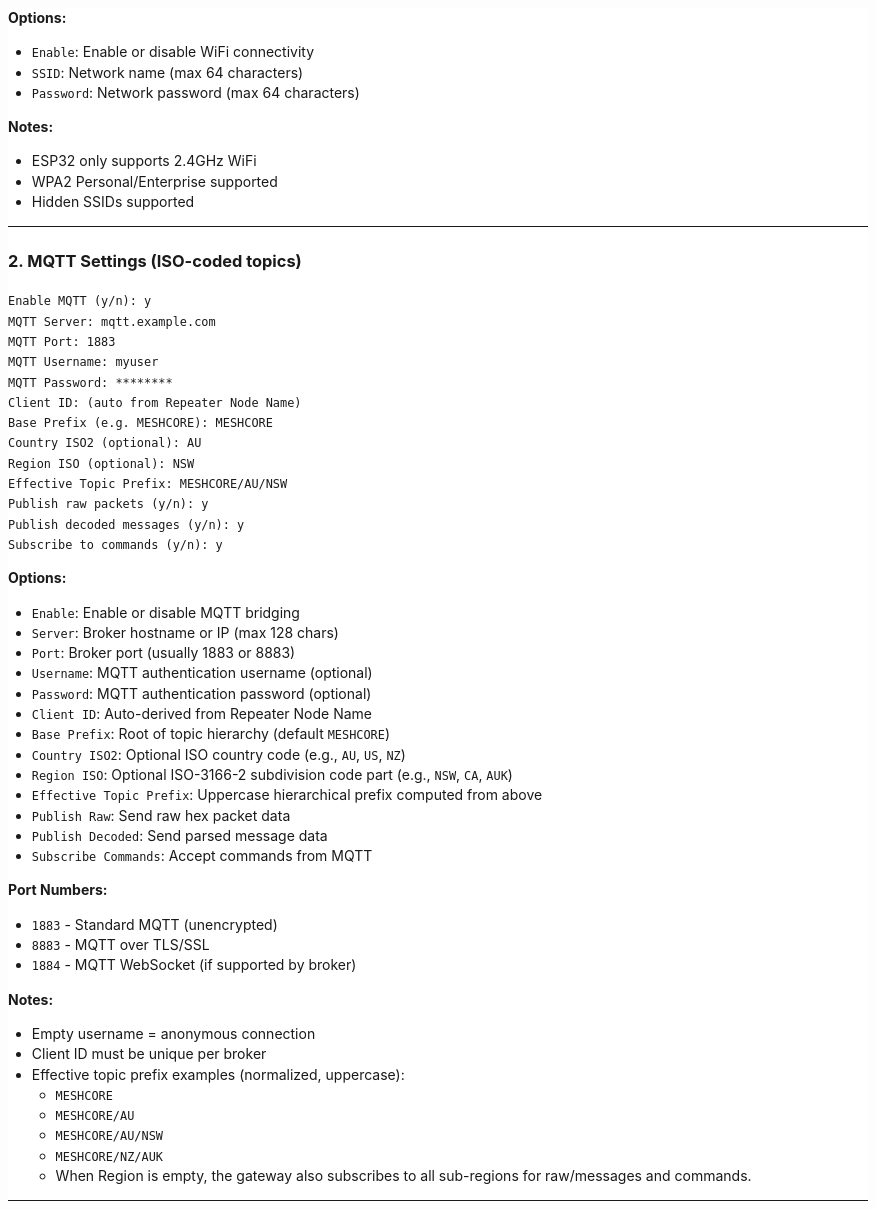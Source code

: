 **Options:**
- `Enable`: Enable or disable WiFi connectivity
- `SSID`: Network name (max 64 characters)
- `Password`: Network password (max 64 characters)

**Notes:**
- ESP32 only supports 2.4GHz WiFi
- WPA2 Personal/Enterprise supported
- Hidden SSIDs supported

---

### 2. MQTT Settings (ISO-coded topics)

```
Enable MQTT (y/n): y
MQTT Server: mqtt.example.com
MQTT Port: 1883
MQTT Username: myuser
MQTT Password: ********
Client ID: (auto from Repeater Node Name)
Base Prefix (e.g. MESHCORE): MESHCORE
Country ISO2 (optional): AU
Region ISO (optional): NSW
Effective Topic Prefix: MESHCORE/AU/NSW
Publish raw packets (y/n): y
Publish decoded messages (y/n): y
Subscribe to commands (y/n): y
```

**Options:**
- `Enable`: Enable or disable MQTT bridging
- `Server`: Broker hostname or IP (max 128 chars)
- `Port`: Broker port (usually 1883 or 8883)
- `Username`: MQTT authentication username (optional)
- `Password`: MQTT authentication password (optional)
- `Client ID`: Auto-derived from Repeater Node Name
- `Base Prefix`: Root of topic hierarchy (default `MESHCORE`)
- `Country ISO2`: Optional ISO country code (e.g., `AU`, `US`, `NZ`)
- `Region ISO`: Optional ISO-3166-2 subdivision code part (e.g., `NSW`, `CA`, `AUK`)
- `Effective Topic Prefix`: Uppercase hierarchical prefix computed from above
- `Publish Raw`: Send raw hex packet data
- `Publish Decoded`: Send parsed message data
- `Subscribe Commands`: Accept commands from MQTT

**Port Numbers:**
- `1883` - Standard MQTT (unencrypted)
- `8883` - MQTT over TLS/SSL
- `1884` - MQTT WebSocket (if supported by broker)

**Notes:**
- Empty username = anonymous connection
- Client ID must be unique per broker
- Effective topic prefix examples (normalized, uppercase):
  - `MESHCORE`
  - `MESHCORE/AU`
  - `MESHCORE/AU/NSW`
  - `MESHCORE/NZ/AUK`
  - When Region is empty, the gateway also subscribes to all sub-regions for raw/messages and commands.

---